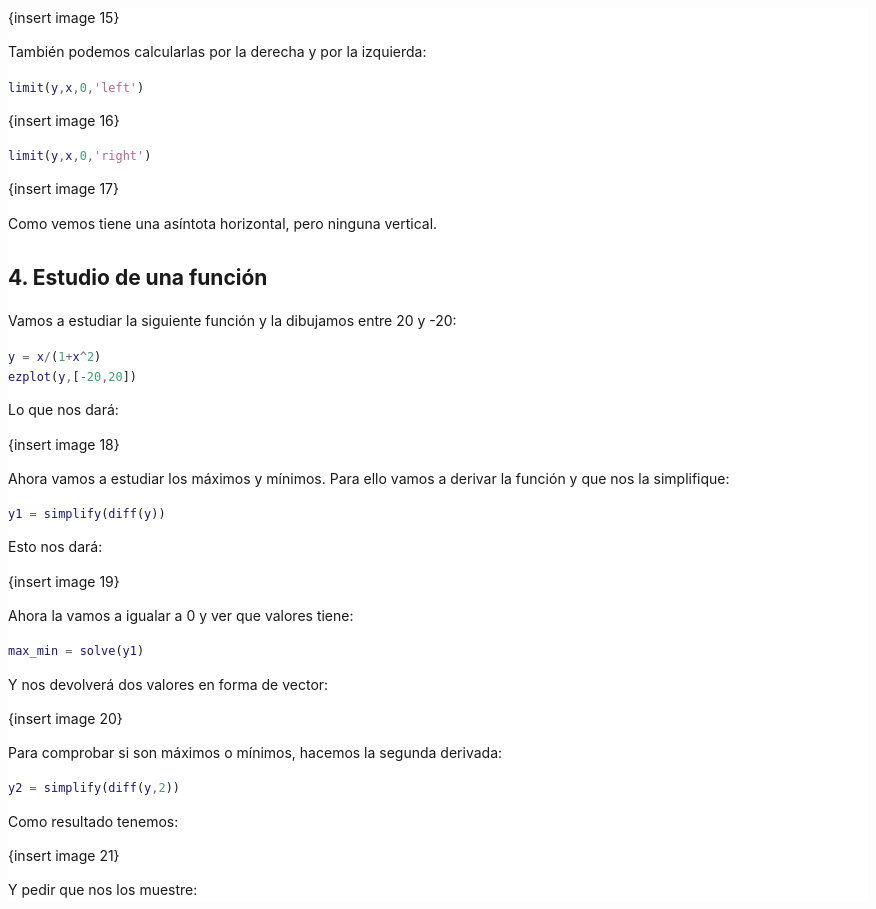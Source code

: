 {insert image 15}

También podemos calcularlas por la derecha y por la izquierda:

```matlab
limit(y,x,0,'left')
```

{insert image 16}

```matlab
limit(y,x,0,'right')
```

{insert image 17}

Como vemos tiene una asíntota horizontal, pero ninguna vertical.

## 4. Estudio de una función

Vamos a estudiar la siguiente función y la dibujamos entre 20 y -20:

```matlab
y = x/(1+x^2)
ezplot(y,[-20,20])
```

Lo que nos dará:

{insert image 18}

Ahora vamos a estudiar los máximos y mínimos. Para ello vamos a derivar la función y que nos la simplifique:

```matlab
y1 = simplify(diff(y))
```

Esto nos dará:

{insert image 19}

Ahora la vamos a igualar a 0 y ver que valores tiene:

```matlab
max_min = solve(y1)
```

Y nos devolverá dos valores en forma de vector:

{insert image 20}

Para comprobar si son máximos o mínimos, hacemos la segunda derivada:

```matlab
y2 = simplify(diff(y,2))
```

Como resultado tenemos:

{insert image 21}

Y pedir que nos los muestre:
